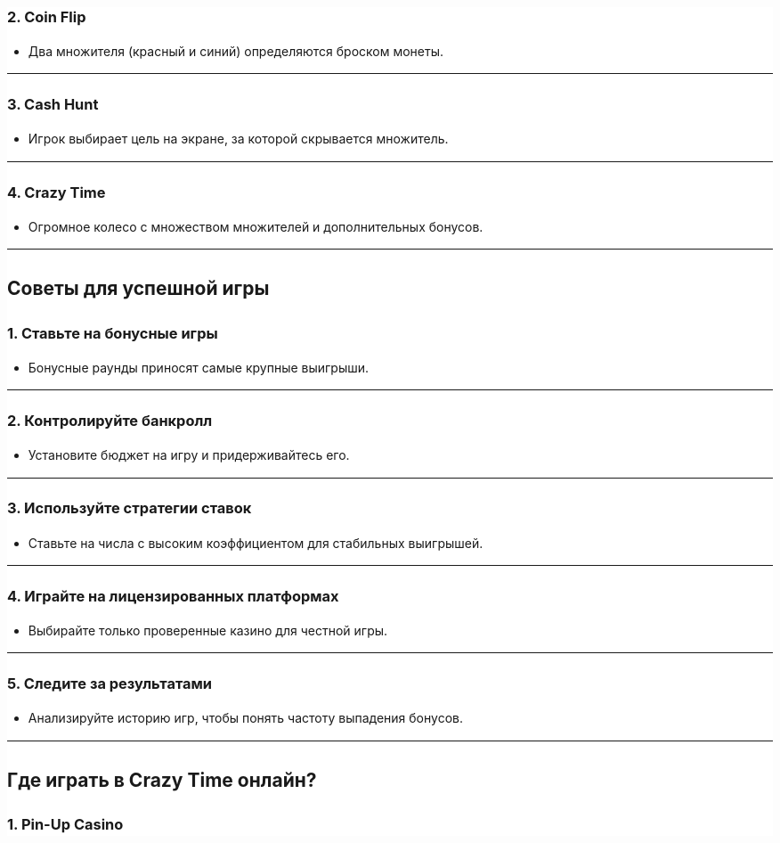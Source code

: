 ### 2. **Coin Flip**

* Два множителя (красный и синий) определяются броском монеты.

***

### 3. **Cash Hunt**

* Игрок выбирает цель на экране, за которой скрывается множитель.

***

### 4. **Crazy Time**

* Огромное колесо с множеством множителей и дополнительных бонусов.

***

## Советы для успешной игры

### 1. **Ставьте на бонусные игры**

* Бонусные раунды приносят самые крупные выигрыши.

***

### 2. **Контролируйте банкролл**

* Установите бюджет на игру и придерживайтесь его.

***

### 3. **Используйте стратегии ставок**

* Ставьте на числа с высоким коэффициентом для стабильных выигрышей.

***

### 4. **Играйте на лицензированных платформах**

* Выбирайте только проверенные казино для честной игры.

***

### 5. **Следите за результатами**

* Анализируйте историю игр, чтобы понять частоту выпадения бонусов.

***

## Где играть в Crazy Time онлайн?

### 1. **Pin-Up Casino**
